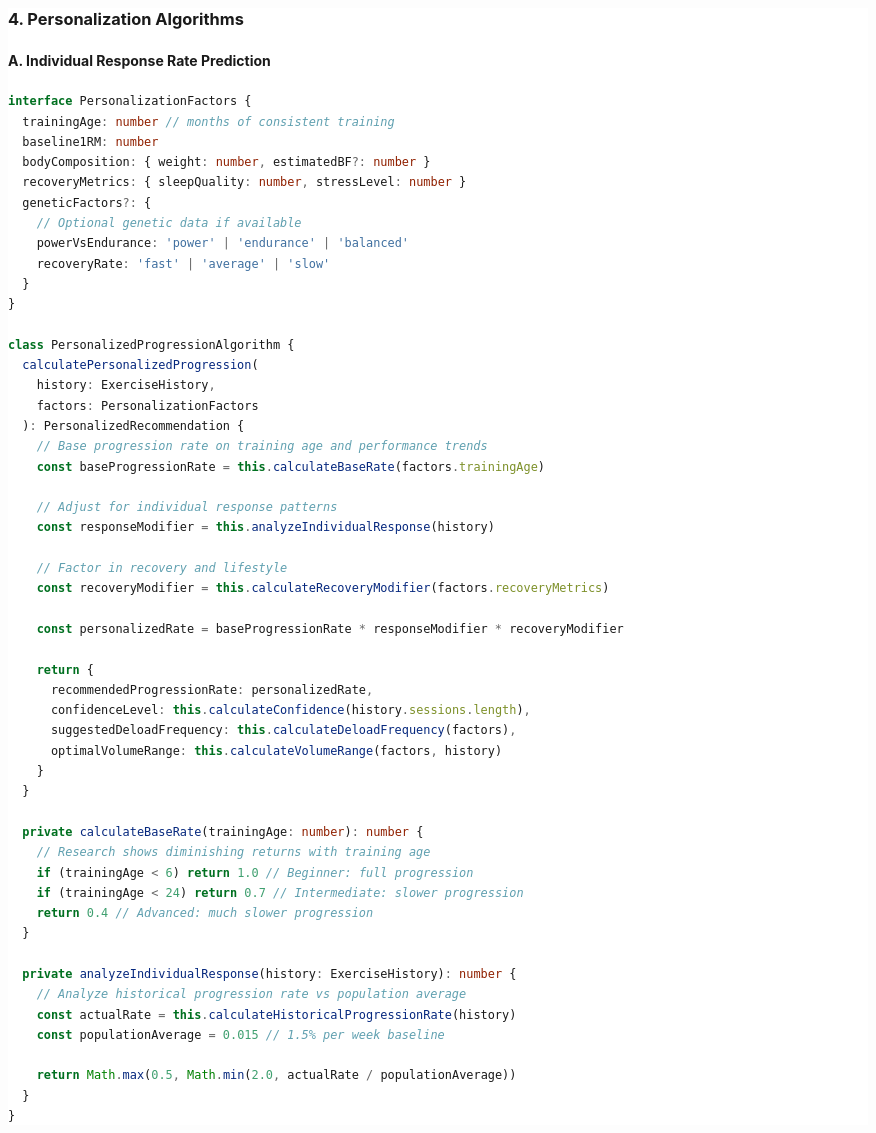 ### 4. Personalization Algorithms

#### A. Individual Response Rate Prediction
```typescript
interface PersonalizationFactors {
  trainingAge: number // months of consistent training
  baseline1RM: number
  bodyComposition: { weight: number, estimatedBF?: number }
  recoveryMetrics: { sleepQuality: number, stressLevel: number }
  geneticFactors?: {
    // Optional genetic data if available
    powerVsEndurance: 'power' | 'endurance' | 'balanced'
    recoveryRate: 'fast' | 'average' | 'slow'
  }
}

class PersonalizedProgressionAlgorithm {
  calculatePersonalizedProgression(
    history: ExerciseHistory, 
    factors: PersonalizationFactors
  ): PersonalizedRecommendation {
    // Base progression rate on training age and performance trends
    const baseProgressionRate = this.calculateBaseRate(factors.trainingAge)
    
    // Adjust for individual response patterns
    const responseModifier = this.analyzeIndividualResponse(history)
    
    // Factor in recovery and lifestyle
    const recoveryModifier = this.calculateRecoveryModifier(factors.recoveryMetrics)
    
    const personalizedRate = baseProgressionRate * responseModifier * recoveryModifier
    
    return {
      recommendedProgressionRate: personalizedRate,
      confidenceLevel: this.calculateConfidence(history.sessions.length),
      suggestedDeloadFrequency: this.calculateDeloadFrequency(factors),
      optimalVolumeRange: this.calculateVolumeRange(factors, history)
    }
  }
  
  private calculateBaseRate(trainingAge: number): number {
    // Research shows diminishing returns with training age
    if (trainingAge < 6) return 1.0 // Beginner: full progression
    if (trainingAge < 24) return 0.7 // Intermediate: slower progression
    return 0.4 // Advanced: much slower progression
  }
  
  private analyzeIndividualResponse(history: ExerciseHistory): number {
    // Analyze historical progression rate vs population average
    const actualRate = this.calculateHistoricalProgressionRate(history)
    const populationAverage = 0.015 // 1.5% per week baseline
    
    return Math.max(0.5, Math.min(2.0, actualRate / populationAverage))
  }
}
```
